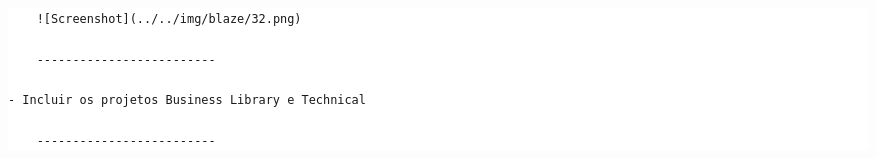 		![Screenshot](../../img/blaze/32.png)

		-------------------------				
					
	- Incluir os projetos Business Library e Technical

		-------------------------